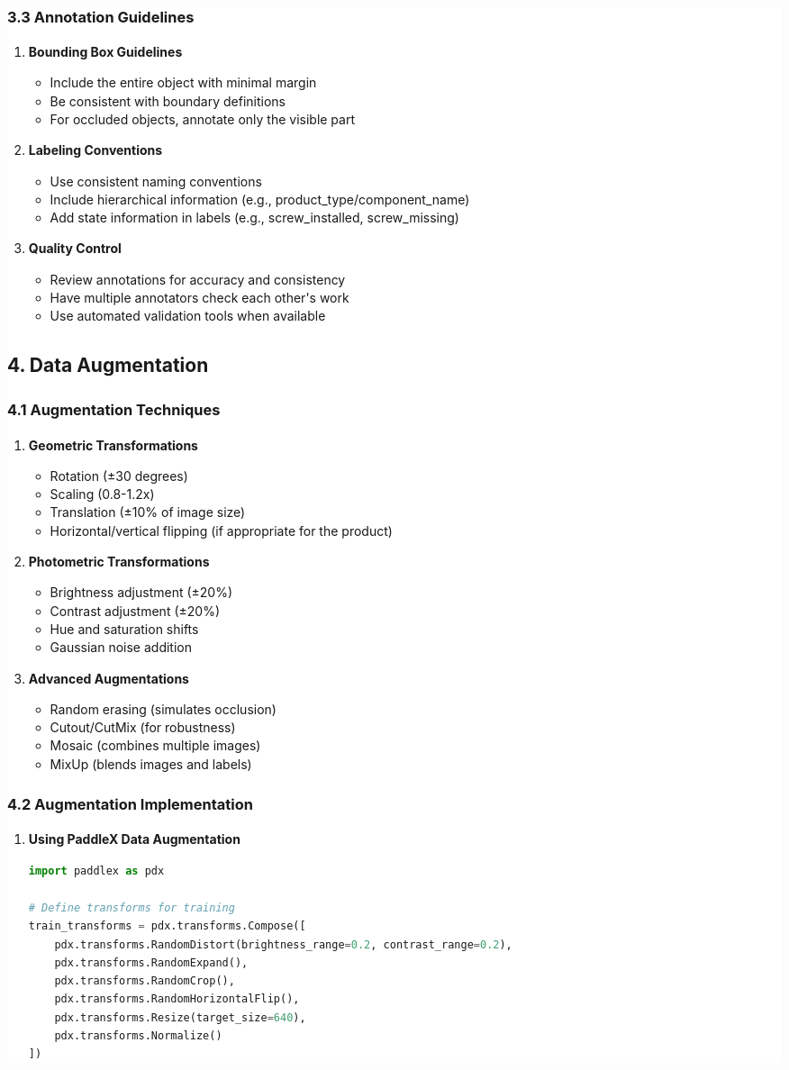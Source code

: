 ### 3.3 Annotation Guidelines

1. **Bounding Box Guidelines**
   - Include the entire object with minimal margin
   - Be consistent with boundary definitions
   - For occluded objects, annotate only the visible part

2. **Labeling Conventions**
   - Use consistent naming conventions
   - Include hierarchical information (e.g., product_type/component_name)
   - Add state information in labels (e.g., screw_installed, screw_missing)

3. **Quality Control**
   - Review annotations for accuracy and consistency
   - Have multiple annotators check each other's work
   - Use automated validation tools when available

## 4. Data Augmentation

### 4.1 Augmentation Techniques

1. **Geometric Transformations**
   - Rotation (±30 degrees)
   - Scaling (0.8-1.2x)
   - Translation (±10% of image size)
   - Horizontal/vertical flipping (if appropriate for the product)

2. **Photometric Transformations**
   - Brightness adjustment (±20%)
   - Contrast adjustment (±20%)
   - Hue and saturation shifts
   - Gaussian noise addition

3. **Advanced Augmentations**
   - Random erasing (simulates occlusion)
   - Cutout/CutMix (for robustness)
   - Mosaic (combines multiple images)
   - MixUp (blends images and labels)

### 4.2 Augmentation Implementation

1. **Using PaddleX Data Augmentation**
   ```python
   import paddlex as pdx
   
   # Define transforms for training
   train_transforms = pdx.transforms.Compose([
       pdx.transforms.RandomDistort(brightness_range=0.2, contrast_range=0.2),
       pdx.transforms.RandomExpand(),
       pdx.transforms.RandomCrop(),
       pdx.transforms.RandomHorizontalFlip(),
       pdx.transforms.Resize(target_size=640),
       pdx.transforms.Normalize()
   ])
   ```
